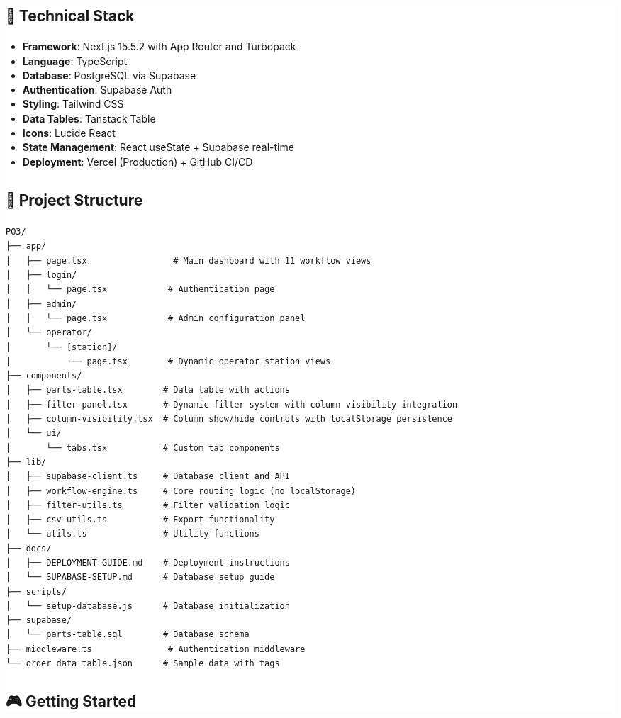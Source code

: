 ## 🔧 Technical Stack

- **Framework**: Next.js 15.5.2 with App Router and Turbopack
- **Language**: TypeScript
- **Database**: PostgreSQL via Supabase
- **Authentication**: Supabase Auth
- **Styling**: Tailwind CSS
- **Data Tables**: Tanstack Table
- **Icons**: Lucide React
- **State Management**: React useState + Supabase real-time
- **Deployment**: Vercel (Production) + GitHub CI/CD

## 📁 Project Structure

```
PO3/
├── app/
│   ├── page.tsx                 # Main dashboard with 11 workflow views
│   ├── login/
│   │   └── page.tsx            # Authentication page
│   ├── admin/
│   │   └── page.tsx            # Admin configuration panel
│   └── operator/
│       └── [station]/
│           └── page.tsx        # Dynamic operator station views
├── components/
│   ├── parts-table.tsx        # Data table with actions
│   ├── filter-panel.tsx       # Dynamic filter system with column visibility integration
│   ├── column-visibility.tsx  # Column show/hide controls with localStorage persistence
│   └── ui/
│       └── tabs.tsx           # Custom tab components
├── lib/
│   ├── supabase-client.ts     # Database client and API
│   ├── workflow-engine.ts     # Core routing logic (no localStorage)
│   ├── filter-utils.ts        # Filter validation logic
│   ├── csv-utils.ts           # Export functionality
│   └── utils.ts               # Utility functions
├── docs/
│   ├── DEPLOYMENT-GUIDE.md    # Deployment instructions
│   └── SUPABASE-SETUP.md      # Database setup guide
├── scripts/
│   └── setup-database.js      # Database initialization
├── supabase/
│   └── parts-table.sql        # Database schema
├── middleware.ts               # Authentication middleware
└── order_data_table.json      # Sample data with tags
```

## 🎮 Getting Started
